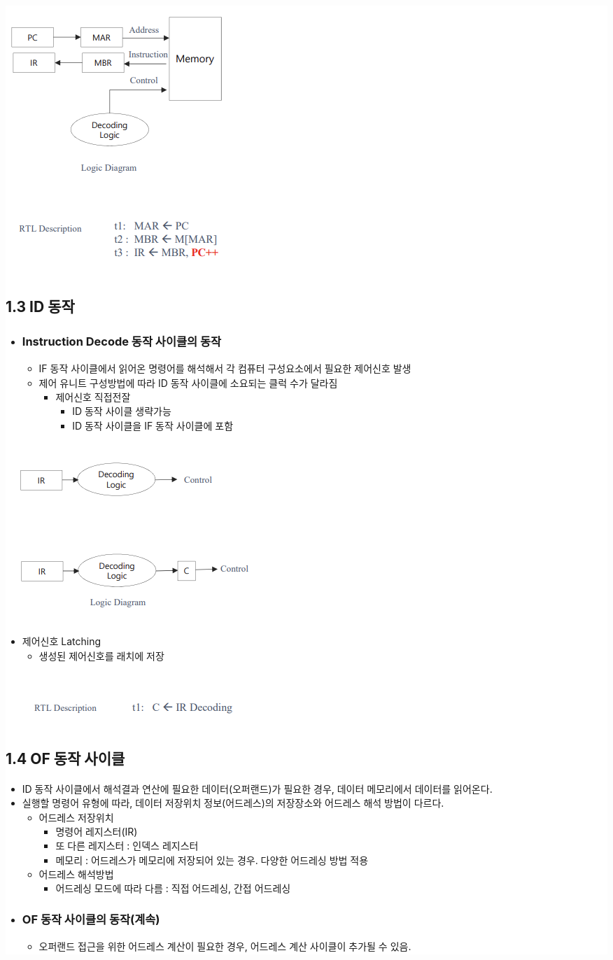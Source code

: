 # ![NOIMAGE!](./컴구조/IFLD.png)
# ![NOIMAGE!](./컴구조/IFRTLD.png)
## 1.3 ID 동작
- ### Instruction Decode 동작 사이클의 동작
  - IF 동작 사이클에서 읽어온 명령어를 해석해서 각 컴퓨터 구성요소에서 필요한 제어신호 발생
  - 제어 유니트 구성방법에 따라 ID 동작 사이클에 소요되는 클럭 수가 달라짐
    - 제어신호 직접전잘
      - ID 동작 사이클 생략가능
      - ID 동작 사이클을 IF 동작 사이클에 포함
# ![NOIMAGE!](./컴구조/IDLD.png)
  - 제어신호 Latching
    - 생성된 제어신호를 래치에 저장
# ![NOIMAGE!](./컴구조/IDD.png)
## 1.4 OF 동작 사이클
  - ID 동작 사이클에서 해석결과 연산에 필요한 데이터(오퍼랜드)가 필요한 경우, 데이터 메모리에서 데이터를 읽어온다.
  - 실행할 명령어 유형에 따라, 데이터 저장위치 정보(어드레스)의 저장장소와 어드레스 해석 방법이 다르다.
    - 어드레스 저장위치
      - 명령어 레지스터(IR)
      - 또 다른 레지스터 : 인덱스 레지스터
      - 메모리 : 어드레스가 메모리에 저장되어 있는 경우. 다양한 어드레싱 방법 적용
    - 어드레스 해석방법
      - 어드레싱 모드에 따라 다름 : 직접 어드레싱, 간접 어드레싱
- ### OF 동작 사이클의 동작(계속)
  - 오퍼랜드 접근을 위한 어드레스 계산이 필요한 경우, 어드레스 계산 사이클이 추가될 수 있음.